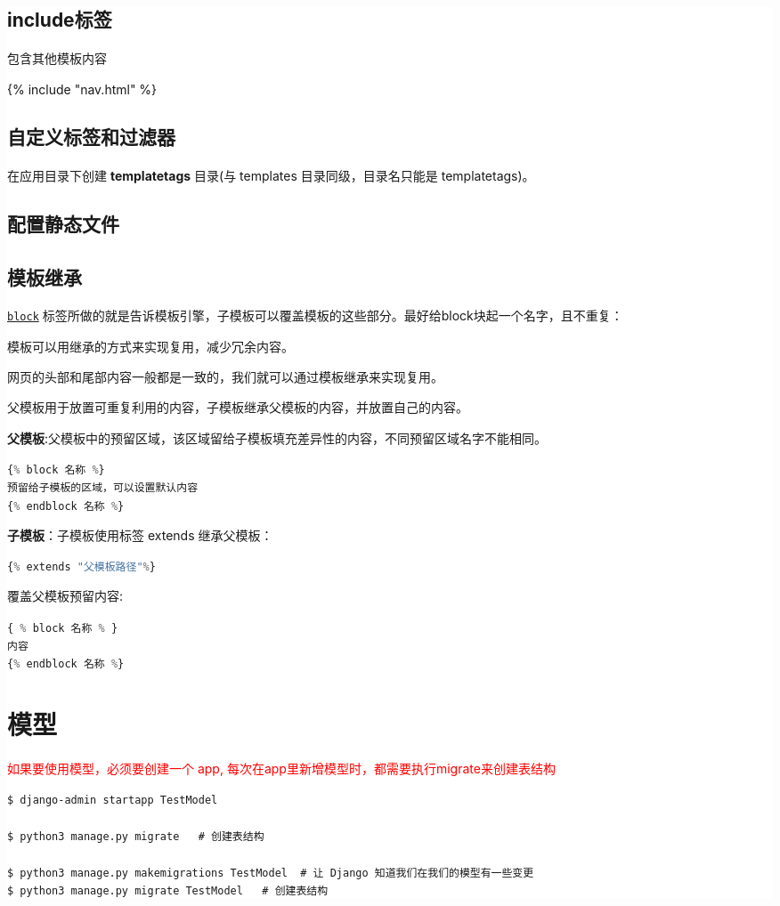 ## include标签

包含其他模板内容

{% include "nav.html" %}



## 自定义标签和过滤器

在应用目录下创建 **templatetags** 目录(与 templates 目录同级，目录名只能是 templatetags)。



## 配置静态文件

## 模板继承

[`block`](https://docs.djangoproject.com/zh-hans/3.2/ref/templates/builtins/#std:templatetag-block) 标签所做的就是告诉模板引擎，子模板可以覆盖模板的这些部分。最好给block块起一个名字，且不重复：

模板可以用继承的方式来实现复用，减少冗余内容。

网页的头部和尾部内容一般都是一致的，我们就可以通过模板继承来实现复用。

父模板用于放置可重复利用的内容，子模板继承父模板的内容，并放置自己的内容。

**父模板**:父模板中的预留区域，该区域留给子模板填充差异性的内容，不同预留区域名字不能相同。

```python
{% block 名称 %} 
预留给子模板的区域，可以设置默认内容
{% endblock 名称 %}
```

**子模板**：子模板使用标签 extends 继承父模板：

```python
{% extends "父模板路径"%} 
```

覆盖父模板预留内容:

```python
{ % block 名称 % }
内容 
{% endblock 名称 %}
```

# 模型

<font color=red>如果要使用模型，必须要创建一个 app,  每次在app里新增模型时，都需要执行migrate来创建表结构</font>

```shell
$ django-admin startapp TestModel

$ python3 manage.py migrate   # 创建表结构

$ python3 manage.py makemigrations TestModel  # 让 Django 知道我们在我们的模型有一些变更
$ python3 manage.py migrate TestModel   # 创建表结构

```
